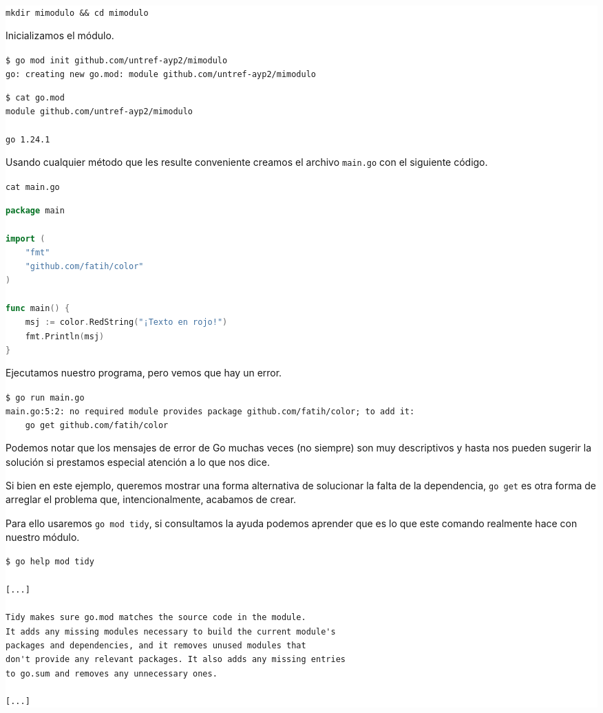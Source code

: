 ```console
mkdir mimodulo && cd mimodulo
```

Inicializamos el módulo.

```console
$ go mod init github.com/untref-ayp2/mimodulo
go: creating new go.mod: module github.com/untref-ayp2/mimodulo
```

```console
$ cat go.mod
module github.com/untref-ayp2/mimodulo

go 1.24.1
```

Usando cualquier método que les resulte conveniente creamos el archivo
`main.go` con el siguiente código.

```console
cat main.go
```

```go
package main

import (
    "fmt"
    "github.com/fatih/color"
)

func main() {
    msj := color.RedString("¡Texto en rojo!")
    fmt.Println(msj)
}
```

Ejecutamos nuestro programa, pero vemos que hay un error.

```console
$ go run main.go
main.go:5:2: no required module provides package github.com/fatih/color; to add it:
    go get github.com/fatih/color
```

Podemos notar que los mensajes de error de Go muchas veces (no siempre) son muy
descriptivos y hasta nos pueden sugerir la solución si prestamos especial
atención a lo que nos dice.

Si bien en este ejemplo, queremos mostrar una forma alternativa de solucionar
la falta de la dependencia, `go get` es otra forma de arreglar el problema que,
intencionalmente, acabamos de crear.

Para ello usaremos `go mod tidy`, si consultamos la ayuda podemos aprender que
es lo que este comando realmente hace con nuestro módulo.

```console
$ go help mod tidy

[...]

Tidy makes sure go.mod matches the source code in the module.
It adds any missing modules necessary to build the current module's
packages and dependencies, and it removes unused modules that
don't provide any relevant packages. It also adds any missing entries
to go.sum and removes any unnecessary ones.

[...]
```

